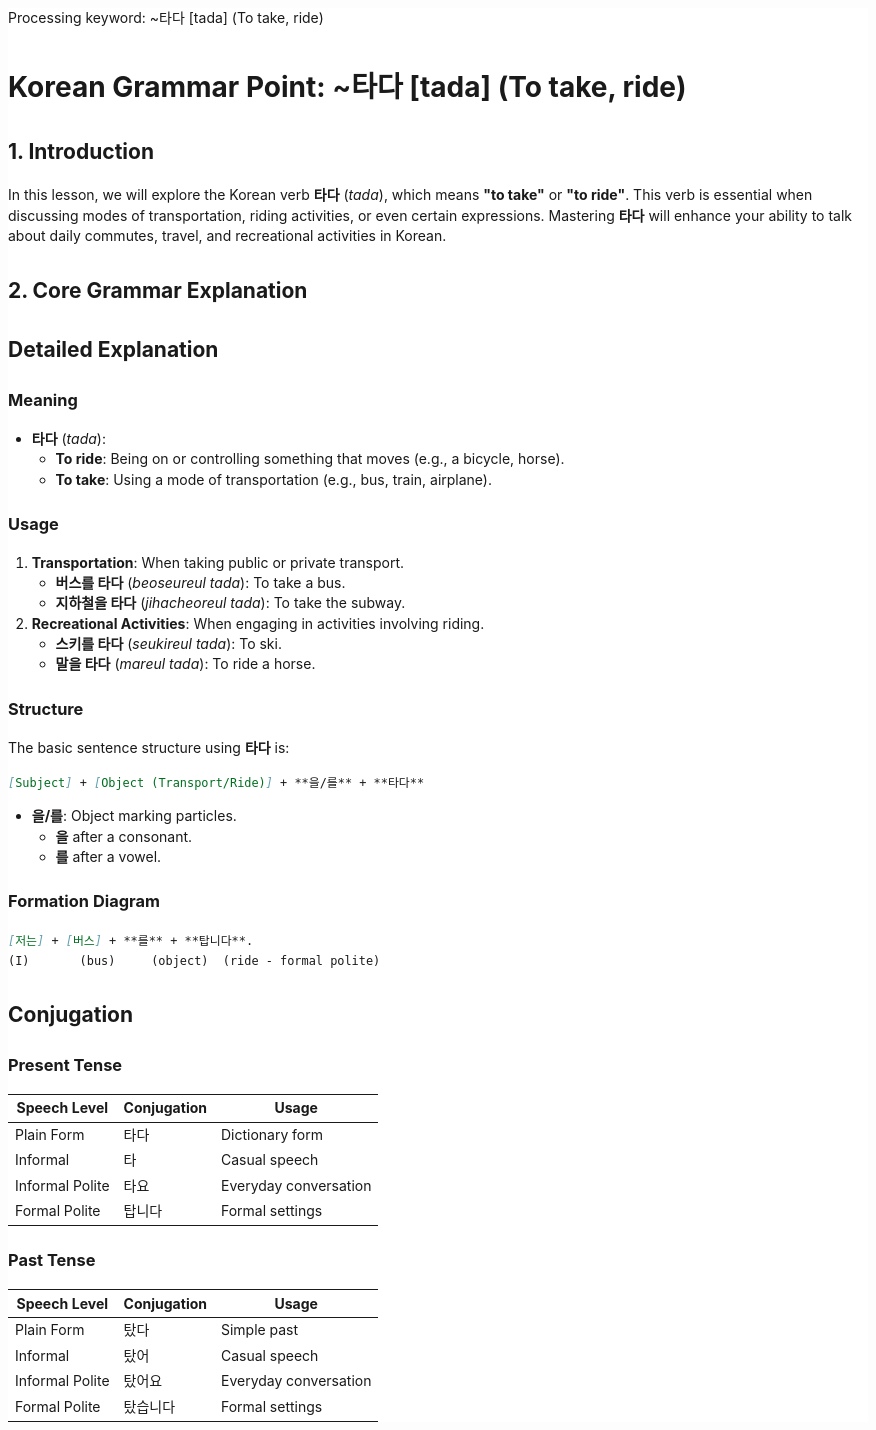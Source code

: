 Processing keyword: ~타다 [tada] (To take, ride)
# Korean Grammar Point: ~타다 [tada] (To take, ride)

## 1. Introduction
In this lesson, we will explore the Korean verb **타다** (*tada*), which means **"to take"** or **"to ride"**. This verb is essential when discussing modes of transportation, riding activities, or even certain expressions. Mastering **타다** will enhance your ability to talk about daily commutes, travel, and recreational activities in Korean.
## 2. Core Grammar Explanation
## Detailed Explanation
### Meaning
- **타다** (*tada*): 
  - **To ride**: Being on or controlling something that moves (e.g., a bicycle, horse).
  - **To take**: Using a mode of transportation (e.g., bus, train, airplane).
### Usage
1. **Transportation**: When taking public or private transport.
   - **버스를 타다** (*beoseureul tada*): To take a bus.
   - **지하철을 타다** (*jihacheoreul tada*): To take the subway.
2. **Recreational Activities**: When engaging in activities involving riding.
   - **스키를 타다** (*seukireul tada*): To ski.
   - **말을 타다** (*mareul tada*): To ride a horse.
### Structure
The basic sentence structure using **타다** is:
```markdown
[Subject] + [Object (Transport/Ride)] + **을/를** + **타다**
```
- **을/를**: Object marking particles.
  - **을** after a consonant.
  - **를** after a vowel.
### Formation Diagram
```markdown
[저는] + [버스] + **를** + **탑니다**.
(I)       (bus)     (object)  (ride - formal polite)
```
## Conjugation
### Present Tense
| Speech Level   | Conjugation | Usage                 |
|----------------|-------------|-----------------------|
| Plain Form     | 타다        | Dictionary form       |
| Informal       | 타          | Casual speech         |
| Informal Polite| 타요        | Everyday conversation |
| Formal Polite  | 탑니다      | Formal settings       |
### Past Tense
| Speech Level   | Conjugation | Usage                 |
|----------------|-------------|-----------------------|
| Plain Form     | 탔다        | Simple past           |
| Informal       | 탔어        | Casual speech         |
| Informal Polite| 탔어요      | Everyday conversation |
| Formal Polite  | 탔습니다    | Formal settings       |